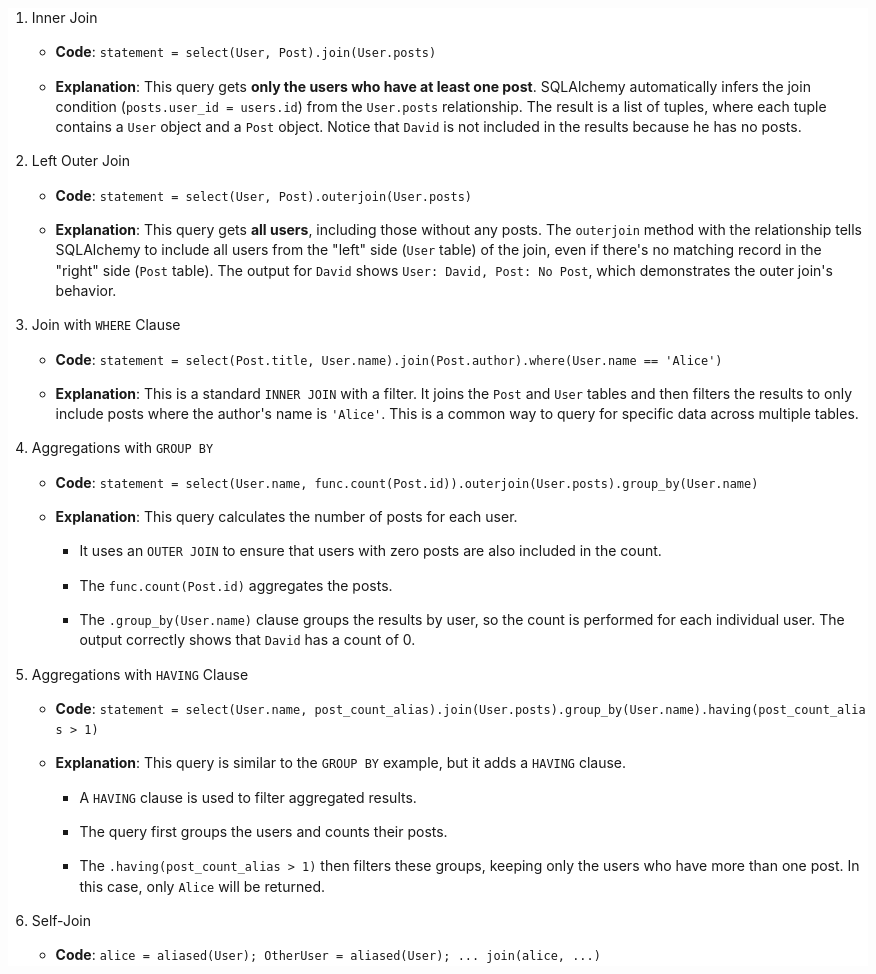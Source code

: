 1. Inner Join

    - **Code**: `statement = select(User, Post).join(User.posts)`
        
    - **Explanation**: This query gets **only the users who have at least one post**. SQLAlchemy automatically infers the join condition (`posts.user_id = users.id`) from the `User.posts` relationship. The result is a list of tuples, where each tuple contains a `User` object and a `Post` object. Notice that `David` is not included in the results because he has no posts.
    

2. Left Outer Join

    - **Code**: `statement = select(User, Post).outerjoin(User.posts)`
        
    - **Explanation**: This query gets **all users**, including those without any posts. The `outerjoin` method with the relationship tells SQLAlchemy to include all users from the "left" side (`User` table) of the join, even if there's no matching record in the "right" side (`Post` table). The output for `David` shows `User: David, Post: No Post`, which demonstrates the outer join's behavior.
    

3. Join with `WHERE` Clause

    - **Code**: `statement = select(Post.title, User.name).join(Post.author).where(User.name == 'Alice')`
        
    - **Explanation**: This is a standard `INNER JOIN` with a filter. It joins the `Post` and `User` tables and then filters the results to only include posts where the author's name is `'Alice'`. This is a common way to query for specific data across multiple tables.
        

4. Aggregations with `GROUP BY`

    - **Code**: `statement = select(User.name, func.count(Post.id)).outerjoin(User.posts).group_by(User.name)`
        
    - **Explanation**: This query calculates the number of posts for each user.
        
        - It uses an `OUTER JOIN` to ensure that users with zero posts are also included in the count.
            
        - The `func.count(Post.id)` aggregates the posts.
            
        - The `.group_by(User.name)` clause groups the results by user, so the count is performed for each individual user. The output correctly shows that `David` has a count of 0.
            

5. Aggregations with `HAVING` Clause

    - **Code**: `statement = select(User.name, post_count_alias).join(User.posts).group_by(User.name).having(post_count_alias > 1)`
        
    - **Explanation**: This query is similar to the `GROUP BY` example, but it adds a `HAVING` clause.
        
        - A `HAVING` clause is used to filter aggregated results.
            
        - The query first groups the users and counts their posts.
            
        - The `.having(post_count_alias > 1)` then filters these groups, keeping only the users who have more than one post. In this case, only `Alice` will be returned.
        

6. Self-Join

    - **Code**: `alice = aliased(User); OtherUser = aliased(User); ... join(alice, ...)`
        